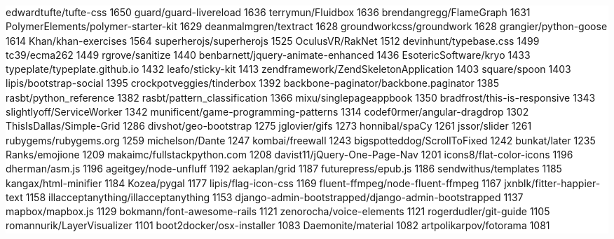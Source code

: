 edwardtufte/tufte-css                      1650
guard/guard-livereload                     1636
terrymun/Fluidbox                          1636
brendangregg/FlameGraph                    1631
PolymerElements/polymer-starter-kit        1629
deanmalmgren/textract                      1628
groundworkcss/groundwork                   1628
grangier/python-goose                      1614
Khan/khan-exercises                        1564
superherojs/superherojs                    1525
OculusVR/RakNet                            1512
devinhunt/typebase.css                     1499
tc39/ecma262                               1449
rgrove/sanitize                            1440
benbarnett/jquery-animate-enhanced         1436
EsotericSoftware/kryo                      1433
typeplate/typeplate.github.io              1432
leafo/sticky-kit                           1413
zendframework/ZendSkeletonApplication      1403
square/spoon                               1403
lipis/bootstrap-social                     1395
crockpotveggies/tinderbox                  1392
backbone-paginator/backbone.paginator      1385
rasbt/python_reference                     1382
rasbt/pattern_classification               1366
mixu/singlepageappbook                     1350
bradfrost/this-is-responsive               1343
slightlyoff/ServiceWorker                  1342
munificent/game-programming-patterns       1314
codef0rmer/angular-dragdrop                1302
ThisIsDallas/Simple-Grid                   1286
divshot/geo-bootstrap                      1275
jglovier/gifs                              1273
honnibal/spaCy                             1261
jssor/slider                               1261
rubygems/rubygems.org                      1259
michelson/Dante                            1247
kombai/freewall                            1243
bigspotteddog/ScrollToFixed                1242
bunkat/later                               1235
Ranks/emojione                             1209
makaimc/fullstackpython.com                1208
davist11/jQuery-One-Page-Nav               1201
icons8/flat-color-icons                    1196
dherman/asm.js                             1196
ageitgey/node-unfluff                      1192
aekaplan/grid                              1187
futurepress/epub.js                        1186
sendwithus/templates                       1185
kangax/html-minifier                       1184
Kozea/pygal                                1177
lipis/flag-icon-css                        1169
fluent-ffmpeg/node-fluent-ffmpeg           1167
jxnblk/fitter-happier-text                 1158
illacceptanything/illacceptanything        1153
django-admin-bootstrapped/django-admin-bootstrapped 1137
mapbox/mapbox.js                           1129
bokmann/font-awesome-rails                 1121
zenorocha/voice-elements                   1121
rogerdudler/git-guide                      1105
romannurik/LayerVisualizer                 1101
boot2docker/osx-installer                  1083
Daemonite/material                         1082
artpolikarpov/fotorama                     1081